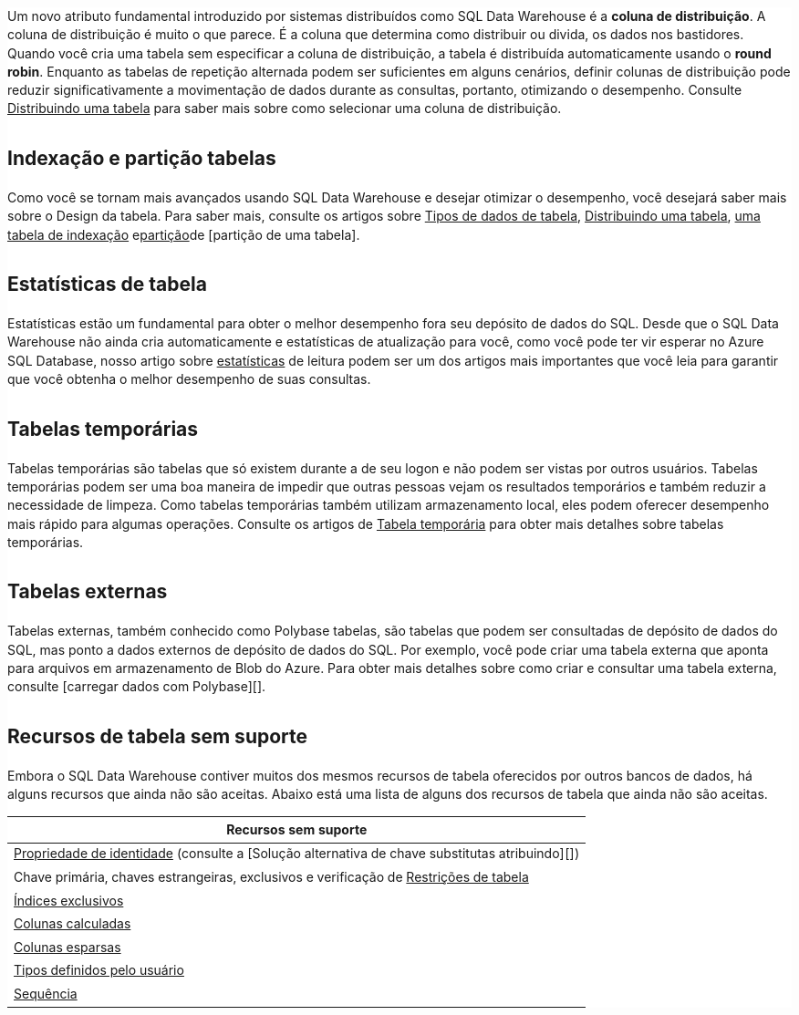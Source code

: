Um novo atributo fundamental introduzido por sistemas distribuídos como SQL Data Warehouse é a **coluna de distribuição**.  A coluna de distribuição é muito o que parece.  É a coluna que determina como distribuir ou divida, os dados nos bastidores.  Quando você cria uma tabela sem especificar a coluna de distribuição, a tabela é distribuída automaticamente usando o **round robin**.  Enquanto as tabelas de repetição alternada podem ser suficientes em alguns cenários, definir colunas de distribuição pode reduzir significativamente a movimentação de dados durante as consultas, portanto, otimizando o desempenho.  Consulte [Distribuindo uma tabela][Distribuir] para saber mais sobre como selecionar uma coluna de distribuição.

## <a name="indexing-and-partitioning-tables"></a>Indexação e partição tabelas

Como você se tornam mais avançados usando SQL Data Warehouse e desejar otimizar o desempenho, você desejará saber mais sobre o Design da tabela.  Para saber mais, consulte os artigos sobre [Tipos de dados de tabela][Tipos de dados], [Distribuindo uma tabela][Distribuir], [uma tabela de indexação][índice] e[partição]de [partição de uma tabela].

## <a name="table-statistics"></a>Estatísticas de tabela

Estatísticas estão um fundamental para obter o melhor desempenho fora seu depósito de dados do SQL.  Desde que o SQL Data Warehouse não ainda cria automaticamente e estatísticas de atualização para você, como você pode ter vir esperar no Azure SQL Database, nosso artigo sobre [estatísticas][] de leitura podem ser um dos artigos mais importantes que você leia para garantir que você obtenha o melhor desempenho de suas consultas.

## <a name="temporary-tables"></a>Tabelas temporárias

Tabelas temporárias são tabelas que só existem durante a de seu logon e não podem ser vistas por outros usuários.  Tabelas temporárias podem ser uma boa maneira de impedir que outras pessoas vejam os resultados temporários e também reduzir a necessidade de limpeza.  Como tabelas temporárias também utilizam armazenamento local, eles podem oferecer desempenho mais rápido para algumas operações.  Consulte os artigos de [Tabela temporária][temporário] para obter mais detalhes sobre tabelas temporárias.

## <a name="external-tables"></a>Tabelas externas

Tabelas externas, também conhecido como Polybase tabelas, são tabelas que podem ser consultadas de depósito de dados do SQL, mas ponto a dados externos de depósito de dados do SQL.  Por exemplo, você pode criar uma tabela externa que aponta para arquivos em armazenamento de Blob do Azure.  Para obter mais detalhes sobre como criar e consultar uma tabela externa, consulte [carregar dados com Polybase][].  

## <a name="unsupported-table-features"></a>Recursos de tabela sem suporte

Embora o SQL Data Warehouse contiver muitos dos mesmos recursos de tabela oferecidos por outros bancos de dados, há alguns recursos que ainda não são aceitas.  Abaixo está uma lista de alguns dos recursos de tabela que ainda não são aceitas.

| Recursos sem suporte |
| --- |
|[Propriedade de identidade][] (consulte a [Solução alternativa de chave substitutas atribuindo][])|
|Chave primária, chaves estrangeiras, exclusivos e verificação de [Restrições de tabela][]|
|[Índices exclusivos][]|
|[Colunas calculadas][]|
|[Colunas esparsas][]|
|[Tipos definidos pelo usuário][]|
|[Sequência][]|

[Visão geral]: ./sql-data-warehouse-tables-overview.md
[Tipos de dados]: ./sql-data-warehouse-tables-data-types.md
[Distribuir]: ./sql-data-warehouse-tables-distribute.md
[Índice]: ./sql-data-warehouse-tables-index.md
[Partição]: ./sql-data-warehouse-tables-partition.md
[Estatísticas]: ./sql-data-warehouse-tables-statistics.md
[Temporário]: ./sql-data-warehouse-tables-temporary.md
[Práticas recomendadas de depósito de dados do SQL]: ./sql-data-warehouse-best-practices.md
[Carregar os dados com Polybase]: ./sql-data-warehouse-load-from-azure-blob-storage-with-polybase.md
[CRIAR TABELA]: https://msdn.microsoft.com/library/mt203953.aspx
[RENAME]: https://msdn.microsoft.com/library/mt631611.aspx
[DBCC PDW_SHOWSPACEUSED]: https://msdn.microsoft.com/library/mt204028.aspx
[Propriedade de identidade]: https://msdn.microsoft.com/library/ms186775.aspx
[Solução alternativa de chaves substitutas de atribuição]: https://blogs.msdn.microsoft.com/sqlcat/2016/02/18/assigning-surrogate-key-to-dimension-tables-in-sql-dw-and-aps/
[Restrições de tabela]: https://msdn.microsoft.com/library/ms188066.aspx
[Colunas calculadas]: https://msdn.microsoft.com/library/ms186241.aspx
[Colunas esparsas]: https://msdn.microsoft.com/library/cc280604.aspx
[Tipos definidos pelo usuário]: https://msdn.microsoft.com/library/ms131694.aspx
[Sequência]: https://msdn.microsoft.com/library/ff878091.aspx
[Disparadores]: https://msdn.microsoft.com/library/ms189799.aspx
[Modos de exibição indexados]: https://msdn.microsoft.com/library/ms191432.aspx
[Sinônimos]: https://msdn.microsoft.com/library/ms177544.aspx
[Índices exclusivos]: https://msdn.microsoft.com/library/ms188783.aspx